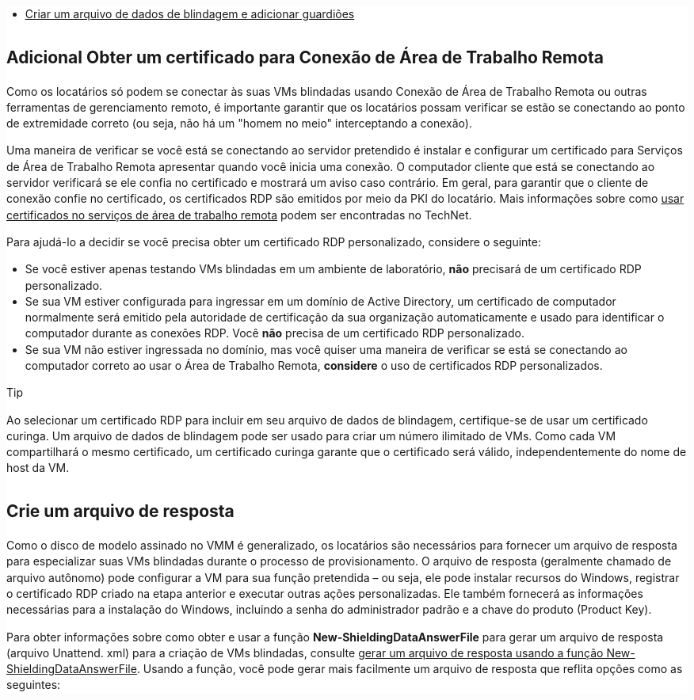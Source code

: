 - [Criar um arquivo de dados de blindagem e adicionar guardiões](#create-a-shielding-data-file-and-add-guardians-using-the-shielding-data-file-wizard)

## <a name="optional-obtain-a-certificate-for-remote-desktop-connection"></a>Adicional Obter um certificado para Conexão de Área de Trabalho Remota

Como os locatários só podem se conectar às suas VMs blindadas usando Conexão de Área de Trabalho Remota ou outras ferramentas de gerenciamento remoto, é importante garantir que os locatários possam verificar se estão se conectando ao ponto de extremidade correto (ou seja, não há um "homem no meio" interceptando a conexão).

Uma maneira de verificar se você está se conectando ao servidor pretendido é instalar e configurar um certificado para Serviços de Área de Trabalho Remota apresentar quando você inicia uma conexão. O computador cliente que está se conectando ao servidor verificará se ele confia no certificado e mostrará um aviso caso contrário. Em geral, para garantir que o cliente de conexão confie no certificado, os certificados RDP são emitidos por meio da PKI do locatário. Mais informações sobre como [usar certificados no serviços de área de trabalho remota](https://technet.microsoft.com/library/dn781533.aspx) podem ser encontradas no TechNet.

 Para ajudá-lo a decidir se você precisa obter um certificado RDP personalizado, considere o seguinte:

- Se você estiver apenas testando VMs blindadas em um ambiente de laboratório, **não** precisará de um certificado RDP personalizado.
- Se sua VM estiver configurada para ingressar em um domínio de Active Directory, um certificado de computador normalmente será emitido pela autoridade de certificação da sua organização automaticamente e usado para identificar o computador durante as conexões RDP. Você **não** precisa de um certificado RDP personalizado.
- Se sua VM não estiver ingressada no domínio, mas você quiser uma maneira de verificar se está se conectando ao computador correto ao usar o Área de Trabalho Remota, **considere** o uso de certificados RDP personalizados.

> [!TIP]
> Ao selecionar um certificado RDP para incluir em seu arquivo de dados de blindagem, certifique-se de usar um certificado curinga. Um arquivo de dados de blindagem pode ser usado para criar um número ilimitado de VMs. Como cada VM compartilhará o mesmo certificado, um certificado curinga garante que o certificado será válido, independentemente do nome de host da VM.

## <a name="create-an-answer-file"></a>Crie um arquivo de resposta

Como o disco de modelo assinado no VMM é generalizado, os locatários são necessários para fornecer um arquivo de resposta para especializar suas VMs blindadas durante o processo de provisionamento. O arquivo de resposta (geralmente chamado de arquivo autônomo) pode configurar a VM para sua função pretendida – ou seja, ele pode instalar recursos do Windows, registrar o certificado RDP criado na etapa anterior e executar outras ações personalizadas. Ele também fornecerá as informações necessárias para a instalação do Windows, incluindo a senha do administrador padrão e a chave do produto (Product Key).

Para obter informações sobre como obter e usar a função **New-ShieldingDataAnswerFile** para gerar um arquivo de resposta (arquivo Unattend. xml) para a criação de VMs blindadas, consulte [gerar um arquivo de resposta usando a função New-ShieldingDataAnswerFile](guarded-fabric-sample-unattend-xml-file.md). Usando a função, você pode gerar mais facilmente um arquivo de resposta que reflita opções como as seguintes:

